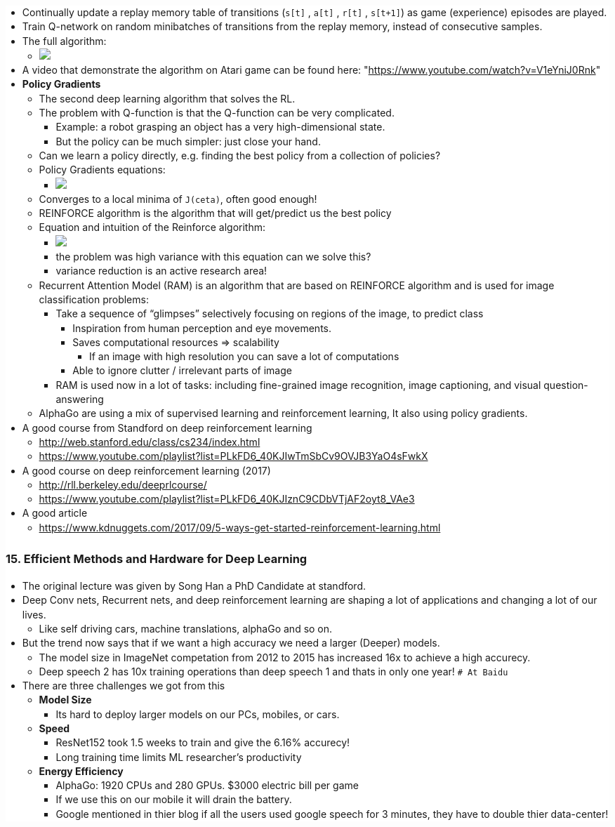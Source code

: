   * Continually update a replay memory table of transitions (`s[t]` , `a[t]` , `r[t]` , `s[t+1]`) as game (experience) episodes are played.
  * Train Q-network on random minibatches of transitions from the replay memory, instead of consecutive samples.
  * The full algorithm:
    * ![](https://raw.githubusercontent.com/mbadry1/CS231n-2017-Summary/master/Images/34.png)
  * A video that demonstrate the algorithm on Atari game can be found here: "https://www.youtube.com/watch?v=V1eYniJ0Rnk"
* **Policy Gradients**
  * The second deep learning algorithm that solves the RL.
  * The problem with Q-function is that the Q-function can be very complicated.
    * Example: a robot grasping an object has a very high-dimensional state.
    * But the policy can be much simpler: just close your hand.
  * Can we learn a policy directly, e.g. finding the best policy from a collection of policies?
  * Policy Gradients equations:
    * ![](https://raw.githubusercontent.com/mbadry1/CS231n-2017-Summary/master/Images/35.png)
  * Converges to a local minima of `J(ceta)`, often good enough!
  * REINFORCE algorithm is the algorithm that will get/predict us the best policy
  * Equation and intuition of the Reinforce algorithm:
    * ![](https://raw.githubusercontent.com/mbadry1/CS231n-2017-Summary/master/Images/36.png)
    * the problem was high variance with this equation can we solve this?
    * variance reduction is an active research area!
  * Recurrent Attention Model (RAM) is an algorithm that are based on REINFORCE algorithm and is used for image classification problems:
    * Take a sequence of “glimpses” selectively focusing on regions of the image, to predict class
      * Inspiration from human perception and eye movements.
      * Saves computational resources => scalability
        * If an image with high resolution you can save a lot of computations
      * Able to ignore clutter / irrelevant parts of image
    * RAM is used now in a lot of tasks: including fine-grained image recognition, image captioning, and visual question-answering
  * AlphaGo are using a mix of supervised learning and reinforcement learning, It also using policy gradients.
* A good course from Standford on deep reinforcement learning
  * <http://web.stanford.edu/class/cs234/index.html>
  * <https://www.youtube.com/playlist?list=PLkFD6_40KJIwTmSbCv9OVJB3YaO4sFwkX>
* A good course on deep reinforcement learning (2017)
  * <http://rll.berkeley.edu/deeprlcourse/>
  * <https://www.youtube.com/playlist?list=PLkFD6_40KJIznC9CDbVTjAF2oyt8_VAe3>
* A good article
  * <https://www.kdnuggets.com/2017/09/5-ways-get-started-reinforcement-learning.html>

### 15. Efficient Methods and Hardware for Deep Learning

* The original lecture was given by Song Han a PhD Candidate at standford.
* Deep Conv nets, Recurrent nets, and deep reinforcement learning are shaping a lot of applications and changing a lot of our lives.
  * Like self driving cars, machine translations, alphaGo and so on.
* But the trend now says that if we want a high accuracy we need a larger (Deeper) models.
  * The model size in ImageNet competation from 2012 to 2015 has increased 16x to achieve a high accurecy.
  * Deep speech 2 has 10x training operations than deep speech 1 and thats in only one year! `# At Baidu`
* There are three challenges we got from this
  * **Model Size**
    * Its hard to deploy larger models on our PCs, mobiles, or cars.
  * **Speed**
    * ResNet152 took 1.5 weeks to train and give the 6.16% accurecy!
    * Long training time limits ML researcher’s productivity
  * **Energy Efficiency**
    * AlphaGo: 1920 CPUs and 280 GPUs. $3000 electric bill per game
    * If we use this on our mobile it will drain the battery.
    * Google mentioned in thier blog if all the users used google speech for 3 minutes, they have to double thier data-center!